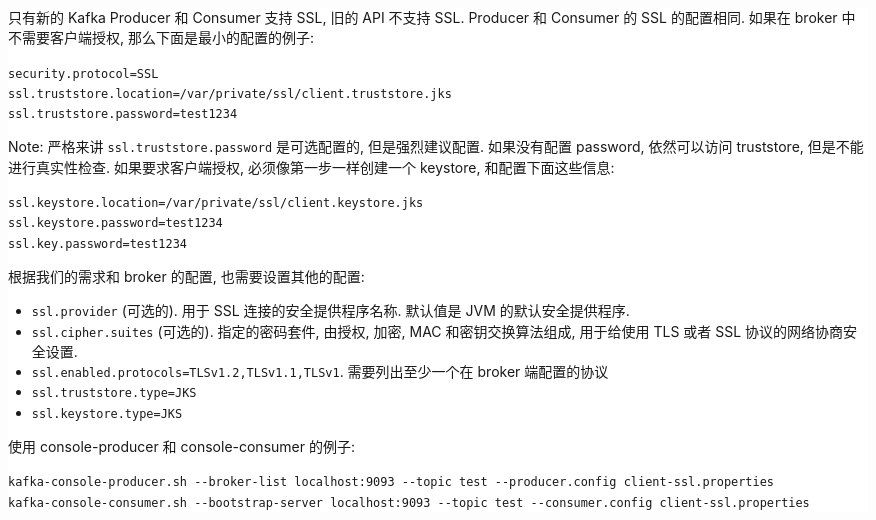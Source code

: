 只有新的 Kafka Producer 和 Consumer 支持 SSL, 旧的 API 不支持 SSL. Producer 和 Consumer 的 SSL 的配置相同.
如果在 broker 中不需要客户端授权, 那么下面是最小的配置的例子:

```shell
security.protocol=SSL
ssl.truststore.location=/var/private/ssl/client.truststore.jks
ssl.truststore.password=test1234
```

Note: 严格来讲 `ssl.truststore.password` 是可选配置的, 但是强烈建议配置. 如果没有配置 password, 依然可以访问 truststore, 但是不能进行真实性检查. 如果要求客户端授权, 必须像第一步一样创建一个 keystore, 和配置下面这些信息:

```shell
ssl.keystore.location=/var/private/ssl/client.keystore.jks
ssl.keystore.password=test1234
ssl.key.password=test1234
```

根据我们的需求和 broker 的配置, 也需要设置其他的配置:

- `ssl.provider` (可选的). 用于 SSL 连接的安全提供程序名称. 默认值是 JVM 的默认安全提供程序.
- `ssl.cipher.suites` (可选的). 指定的密码套件, 由授权, 加密, MAC 和密钥交换算法组成, 用于给使用 TLS 或者 SSL 协议的网络协商安全设置.
- `ssl.enabled.protocols=TLSv1.2,TLSv1.1,TLSv1`. 需要列出至少一个在 broker 端配置的协议
- `ssl.truststore.type=JKS`
- `ssl.keystore.type=JKS`

使用 console-producer 和 console-consumer 的例子:

```shell
kafka-console-producer.sh --broker-list localhost:9093 --topic test --producer.config client-ssl.properties
kafka-console-consumer.sh --bootstrap-server localhost:9093 --topic test --consumer.config client-ssl.properties
```
